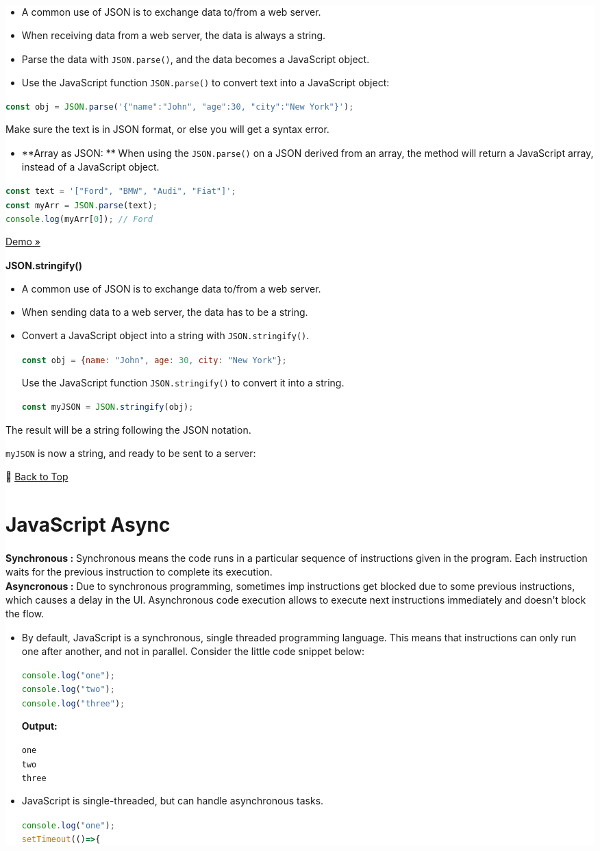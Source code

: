 - A common use of JSON is to exchange data to/from a web server.
- When receiving data from a web server, the data is always a string.
- Parse the data with `JSON.parse()`, and the data becomes a JavaScript object.

- Use the JavaScript function `JSON.parse()` to convert text into a JavaScript object:
```js
const obj = JSON.parse('{"name":"John", "age":30, "city":"New York"}');
```
Make sure the text is in JSON format, or else you will get a syntax error.

- **Array as JSON: ** When using the `JSON.parse()` on a JSON derived from an array, the method will return a JavaScript array, instead of a JavaScript object.
```js
const text = '["Ford", "BMW", "Audi", "Fiat"]';  
const myArr = JSON.parse(text);  
console.log(myArr[0]); // Ford
```
[Demo »](https://www.w3schools.com/js/tryit.asp?filename=tryjson_parse_array)

**JSON.stringify()**

- A common use of JSON is to exchange data to/from a web server.

- When sending data to a web server, the data has to be a string.

- Convert a JavaScript object into a string with `JSON.stringify()`.

    ```js
    const obj = {name: "John", age: 30, city: "New York"};
    ```
    Use the JavaScript function `JSON.stringify()` to convert it into a string.

    ```js
    const myJSON = JSON.stringify(obj);
    ```
The result will be a string following the JSON notation.

`myJSON` is now a string, and ready to be sent to a server:

🔼 [Back to Top](#topics)

# JavaScript Async
**Synchronous :** Synchronous means the code runs in a particular sequence of instructions given in the program.
Each instruction waits for the previous instruction to complete its execution.<br>
**Asyncronous :** Due to synchronous programming, sometimes imp instructions get
blocked due to some previous instructions, which causes a delay in the UI.
Asynchronous code execution allows to execute next instructions
immediately and doesn't block the flow.

- By default, JavaScript is a synchronous, single threaded programming language. This means that instructions can only run one after another, and not in parallel. Consider the little code snippet below:
    ```js
    console.log("one");
    console.log("two");
    console.log("three");
    ```
    **Output:**
    ```js
    one
    two
    three
    ```
- JavaScript is single-threaded, but can handle asynchronous tasks.
    ```js
    console.log("one");
    setTimeout(()=>{